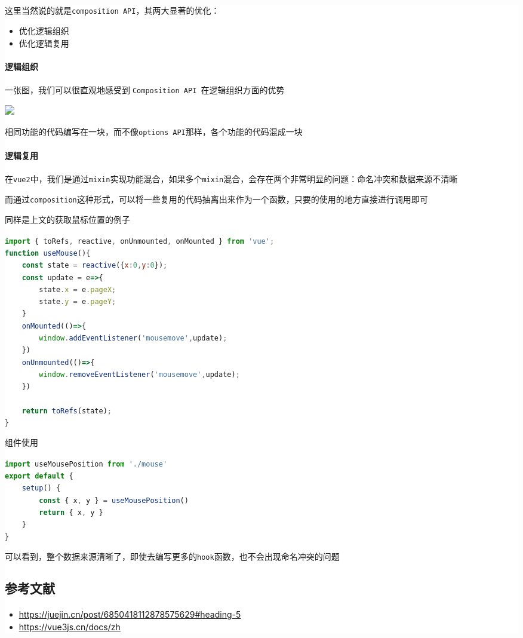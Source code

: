 这里当然说的就是`composition API`，其两大显著的优化：

- 优化逻辑组织
- 优化逻辑复用



#### 逻辑组织

一张图，我们可以很直观地感受到 `Composition API `在逻辑组织方面的优势

 ![](https://static.vue-js.com/e5804bc0-5c58-11eb-85f6-6fac77c0c9b3.png)



相同功能的代码编写在一块，而不像`options API`那样，各个功能的代码混成一块



#### 逻辑复用

在`vue2`中，我们是通过`mixin`实现功能混合，如果多个`mixin`混合，会存在两个非常明显的问题：命名冲突和数据来源不清晰

而通过`composition`这种形式，可以将一些复用的代码抽离出来作为一个函数，只要的使用的地方直接进行调用即可

同样是上文的获取鼠标位置的例子

```js
import { toRefs, reactive, onUnmounted, onMounted } from 'vue';
function useMouse(){
    const state = reactive({x:0,y:0});
    const update = e=>{
        state.x = e.pageX;
        state.y = e.pageY;
    }
    onMounted(()=>{
        window.addEventListener('mousemove',update);
    })
    onUnmounted(()=>{
        window.removeEventListener('mousemove',update);
    })

    return toRefs(state);
}
```

组件使用

```js
import useMousePosition from './mouse'
export default {
    setup() {
        const { x, y } = useMousePosition()
        return { x, y }
    }
}
```

可以看到，整个数据来源清晰了，即使去编写更多的` hook `函数，也不会出现命名冲突的问题



## 参考文献

- https://juejin.cn/post/6850418112878575629#heading-5
- https://vue3js.cn/docs/zh